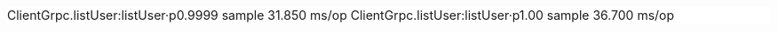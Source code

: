 ClientGrpc.listUser:listUser·p0.9999      sample          31.850           ms/op
ClientGrpc.listUser:listUser·p1.00        sample          36.700           ms/op

